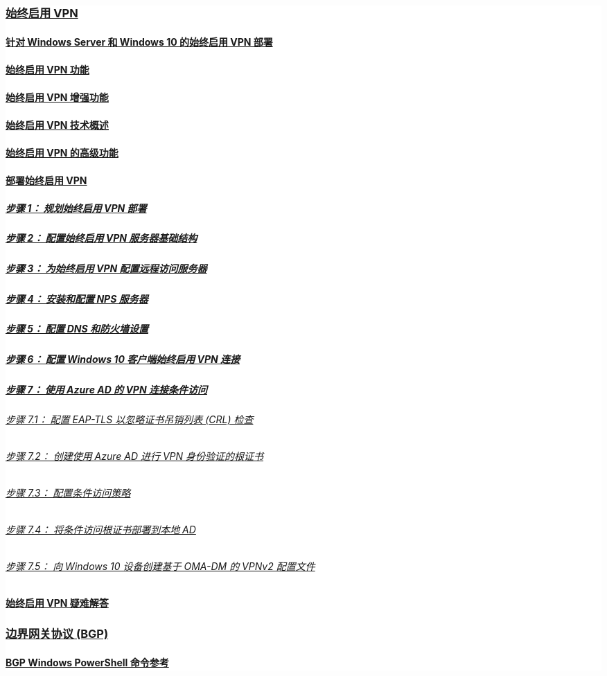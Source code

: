 ### [始终启用 VPN](remote-access/vpn/always-on-vpn/index.yml)
#### [针对 Windows Server 和 Windows 10 的始终启用 VPN 部署](remote-access/vpn/always-on-vpn/deploy/always-on-vpn-deploy.md)
#### [始终启用 VPN 功能](remote-access/vpn/vpn-map-da.md)
#### [始终启用 VPN 增强功能](remote-access/vpn/always-on-vpn/always-on-vpn-enhancements.md)
#### [始终启用 VPN 技术概述](remote-access/vpn/always-on-vpn/always-on-vpn-technology-overview.md)
#### [始终启用 VPN 的高级功能](remote-access/vpn/always-on-vpn/deploy/always-on-vpn-adv-options.md)
#### [部署始终启用 VPN](remote-access/vpn/always-on-vpn/deploy/always-on-vpn-deploy-deployment.md)
##### [步骤 1： 规划始终启用 VPN 部署](remote-access/vpn/always-on-vpn/deploy/always-on-vpn-deploy-planning.md)
##### [步骤 2： 配置始终启用 VPN 服务器基础结构](remote-access/vpn/always-on-vpn/deploy/vpn-deploy-server-infrastructure.md)
##### [步骤 3： 为始终启用 VPN 配置远程访问服务器](remote-access/vpn/always-on-vpn/deploy/vpn-deploy-ras.md)
##### [步骤 4： 安装和配置 NPS 服务器](remote-access/vpn/always-on-vpn/deploy/vpn-deploy-nps.md)
##### [步骤 5： 配置 DNS 和防火墙设置](remote-access/vpn/always-on-vpn/deploy/vpn-deploy-dns-firewall.md)
##### [步骤 6： 配置 Windows 10 客户端始终启用 VPN 连接](remote-access/vpn/always-on-vpn/deploy/vpn-deploy-client-vpn-connections.md)
##### [步骤 7： 使用 Azure AD 的 VPN 连接条件访问](remote-access/vpn/ad-ca-vpn-connectivity-windows10.md)
###### [步骤 7.1： 配置 EAP-TLS 以忽略证书吊销列表 (CRL) 检查](remote-access/vpn/vpn-config-eap-tls-to-ignore-crl-checking.md)
###### [步骤 7.2： 创建使用 Azure AD 进行 VPN 身份验证的根证书](remote-access/vpn/vpn-create-root-cert-for-vpn-auth-azure-ad.md)
###### [步骤 7.3： 配置条件访问策略](remote-access/vpn/vpn-config-conditional-access-policy.md)
###### [步骤 7.4： 将条件访问根证书部署到本地 AD](remote-access/vpn/vpn-deploy-cond-access-root-cert-to-on-premise-ad.md)
###### [步骤 7.5： 向 Windows 10 设备创建基于 OMA-DM 的 VPNv2 配置文件](remote-access/vpn/vpn-create-oma-dm-based-vpnv2-profiles.md)
#### [始终启用 VPN 疑难解答](remote-access/vpn/always-on-vpn/deploy/always-on-vpn-deploy-troubleshooting.md)


### [边界网关协议 (BGP)](remote-access/bgp/Border-Gateway-Protocol-BGP.md)
#### [BGP Windows PowerShell 命令参考](remote-access/bgp/BGP-Windows-powershell-Command-Reference.md)
